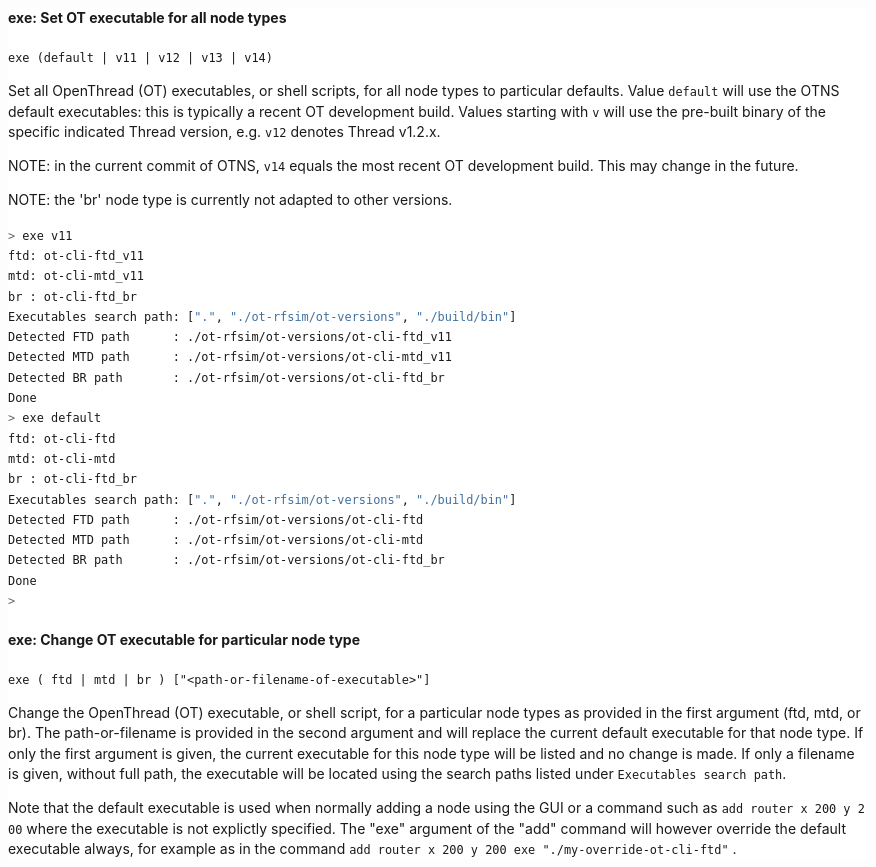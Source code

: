 #### exe: Set OT executable for all node types

```shell
exe (default | v11 | v12 | v13 | v14)
```

Set all OpenThread (OT) executables, or shell scripts, for all node types to particular defaults. Value `default` will use the OTNS default executables: this is typically a recent OT development build. Values starting with `v` will use the pre-built binary of the specific indicated Thread version, e.g. `v12` denotes Thread v1.2.x.

NOTE: in the current commit of OTNS, `v14` equals the most recent OT development build. This may change in the future.

NOTE: the 'br' node type is currently not adapted to other versions.

```bash
> exe v11
ftd: ot-cli-ftd_v11
mtd: ot-cli-mtd_v11
br : ot-cli-ftd_br
Executables search path: [".", "./ot-rfsim/ot-versions", "./build/bin"]
Detected FTD path      : ./ot-rfsim/ot-versions/ot-cli-ftd_v11
Detected MTD path      : ./ot-rfsim/ot-versions/ot-cli-mtd_v11
Detected BR path       : ./ot-rfsim/ot-versions/ot-cli-ftd_br
Done
> exe default
ftd: ot-cli-ftd
mtd: ot-cli-mtd
br : ot-cli-ftd_br
Executables search path: [".", "./ot-rfsim/ot-versions", "./build/bin"]
Detected FTD path      : ./ot-rfsim/ot-versions/ot-cli-ftd
Detected MTD path      : ./ot-rfsim/ot-versions/ot-cli-mtd
Detected BR path       : ./ot-rfsim/ot-versions/ot-cli-ftd_br
Done
>
```

#### exe: Change OT executable for particular node type

```shell
exe ( ftd | mtd | br ) ["<path-or-filename-of-executable>"]
```

Change the OpenThread (OT) executable, or shell script, for a particular node types as provided in the first argument (ftd, mtd, or br). The path-or-filename is provided in the second argument and will replace the current default executable for that node type. If only the first argument is given, the current executable for this node type will be listed and no change is made. If only a filename is given, without full path, the executable will be located using the search paths listed under `Executables search path`.

Note that the default executable is used when normally adding a node using the GUI or a command such as `add router x 200 y 200` where the executable is not explictly specified. The "exe" argument of the "add" command will however override the default executable always, for example as in the command `add router x 200 y 200 exe "./my-override-ot-cli-ftd"` .
